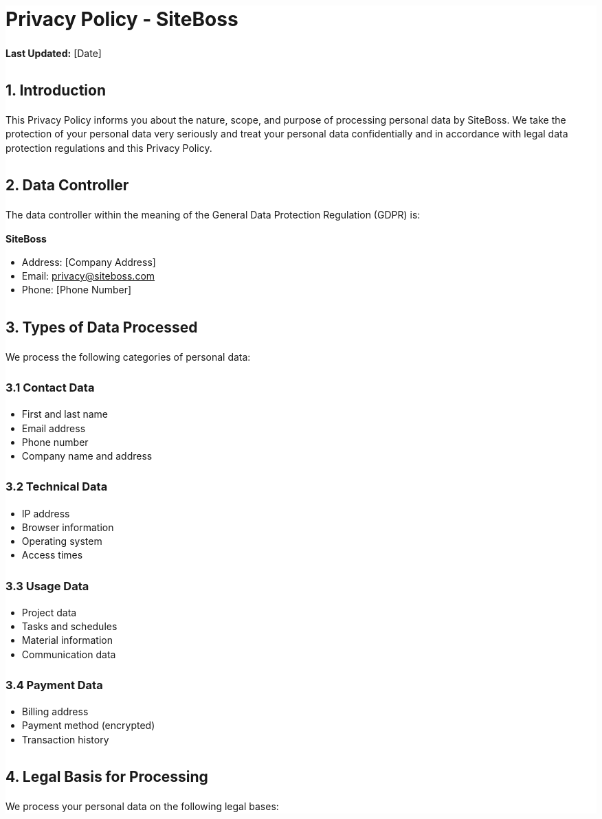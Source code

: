 # Privacy Policy - SiteBoss

**Last Updated:** [Date]

## 1. Introduction

This Privacy Policy informs you about the nature, scope, and purpose of processing personal data by SiteBoss. We take the protection of your personal data very seriously and treat your personal data confidentially and in accordance with legal data protection regulations and this Privacy Policy.

## 2. Data Controller

The data controller within the meaning of the General Data Protection Regulation (GDPR) is:

**SiteBoss**
- Address: [Company Address]
- Email: privacy@siteboss.com
- Phone: [Phone Number]

## 3. Types of Data Processed

We process the following categories of personal data:

### 3.1 Contact Data
- First and last name
- Email address
- Phone number
- Company name and address

### 3.2 Technical Data
- IP address
- Browser information
- Operating system
- Access times

### 3.3 Usage Data
- Project data
- Tasks and schedules
- Material information
- Communication data

### 3.4 Payment Data
- Billing address
- Payment method (encrypted)
- Transaction history

## 4. Legal Basis for Processing

We process your personal data on the following legal bases:
